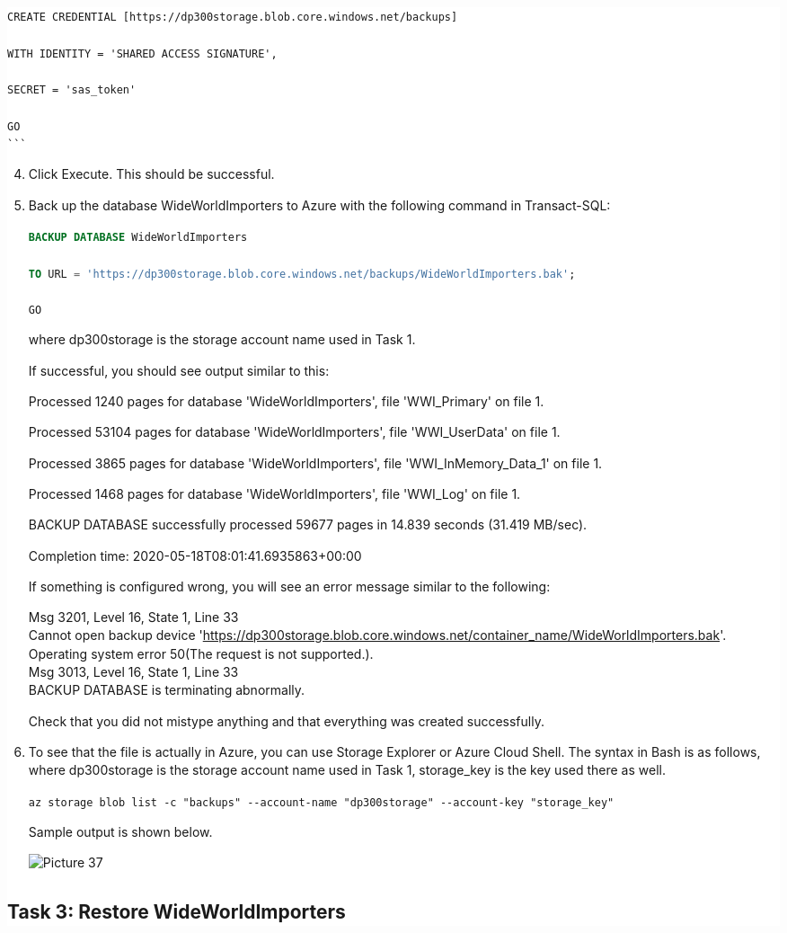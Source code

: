 
	CREATE CREDENTIAL [https://dp300storage.blob.core.windows.net/backups]

	WITH IDENTITY = 'SHARED ACCESS SIGNATURE',

	SECRET = 'sas_token'

	GO 
	```
	

4. Click Execute. This should be successful.

5. Back up the database WideWorldImporters to Azure with the following command in Transact-SQL:
	```sql
	BACKUP DATABASE WideWorldImporters 

	TO URL = 'https://dp300storage.blob.core.windows.net/backups/WideWorldImporters.bak';

	GO 
	```
	where dp300storage is the storage account name used in Task 1.

	If successful, you should see output similar to this:

	Processed 1240 pages for database 'WideWorldImporters', file 'WWI_Primary' on file 1.

	Processed 53104 pages for database 'WideWorldImporters', file 'WWI_UserData' on file 1.

	Processed 3865 pages for database 'WideWorldImporters', file 'WWI_InMemory_Data_1' on file 1.

	Processed 1468 pages for database 'WideWorldImporters', file 'WWI_Log' on file 1.

	BACKUP DATABASE successfully processed 59677 pages in 14.839 seconds (31.419 MB/sec).

	Completion time: 2020-05-18T08:01:41.6935863+00:00

	

	If something is configured wrong, you will see an error message similar to the following:

	Msg 3201, Level 16, State 1, Line 33  
	‎Cannot open backup device 'https://dp300storage.blob.core.windows.net/container_name/WideWorldImporters.bak'. Operating system error 50(The request is not supported.).  
	‎Msg 3013, Level 16, State 1, Line 33  
	‎BACKUP DATABASE is terminating abnormally.


	Check that you did not mistype anything and that everything was created successfully.

6. To see that the file is actually in Azure, you can use Storage Explorer or Azure Cloud Shell. The syntax in Bash is as follows, where dp300storage is the storage account name used in Task 1, storage_key is the key used there as well. 
	```
	az storage blob list -c "backups" --account-name "dp300storage" --account-key "storage_key"
	```
	
	Sample output is shown below.

	![Picture 37](../images/dp-3300-module-77-lab-21.png)

 
## Task 3: Restore WideWorldImporters
